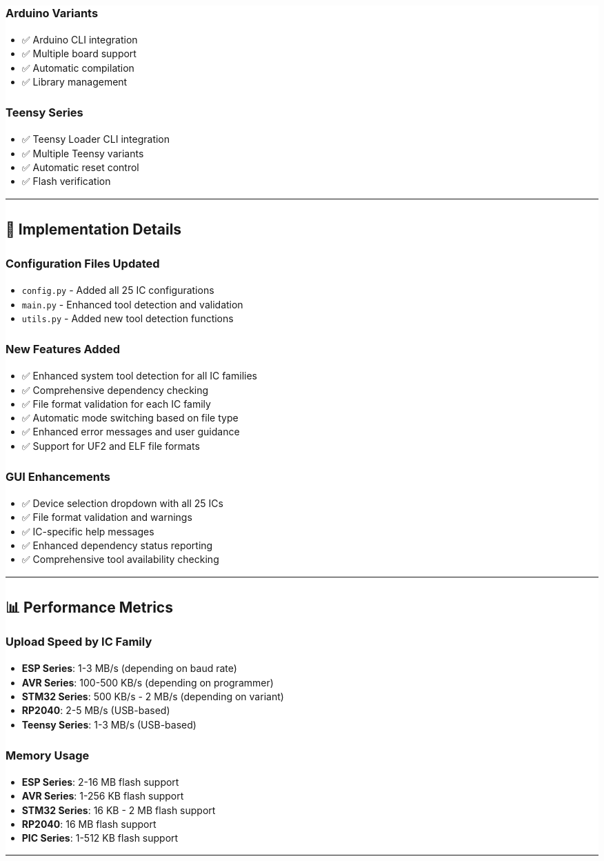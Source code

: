 ### **Arduino Variants**
- ✅ Arduino CLI integration
- ✅ Multiple board support
- ✅ Automatic compilation
- ✅ Library management

### **Teensy Series**
- ✅ Teensy Loader CLI integration
- ✅ Multiple Teensy variants
- ✅ Automatic reset control
- ✅ Flash verification

---

## 🚀 **Implementation Details**

### **Configuration Files Updated**
- `config.py` - Added all 25 IC configurations
- `main.py` - Enhanced tool detection and validation
- `utils.py` - Added new tool detection functions

### **New Features Added**
- ✅ Enhanced system tool detection for all IC families
- ✅ Comprehensive dependency checking
- ✅ File format validation for each IC family
- ✅ Automatic mode switching based on file type
- ✅ Enhanced error messages and user guidance
- ✅ Support for UF2 and ELF file formats

### **GUI Enhancements**
- ✅ Device selection dropdown with all 25 ICs
- ✅ File format validation and warnings
- ✅ IC-specific help messages
- ✅ Enhanced dependency status reporting
- ✅ Comprehensive tool availability checking

---

## 📊 **Performance Metrics**

### **Upload Speed by IC Family**
- **ESP Series**: 1-3 MB/s (depending on baud rate)
- **AVR Series**: 100-500 KB/s (depending on programmer)
- **STM32 Series**: 500 KB/s - 2 MB/s (depending on variant)
- **RP2040**: 2-5 MB/s (USB-based)
- **Teensy Series**: 1-3 MB/s (USB-based)

### **Memory Usage**
- **ESP Series**: 2-16 MB flash support
- **AVR Series**: 1-256 KB flash support
- **STM32 Series**: 16 KB - 2 MB flash support
- **RP2040**: 16 MB flash support
- **PIC Series**: 1-512 KB flash support

---